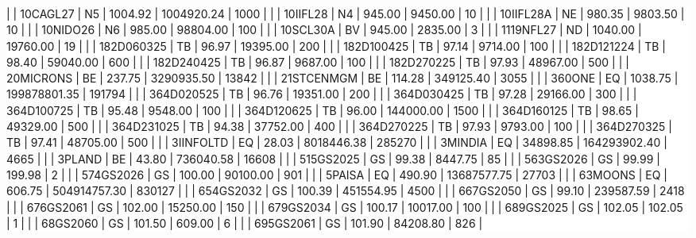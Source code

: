 |  | 10CAGL27 | N5 | 1004.92 | 1004920.24 | 1000 |
|  | 10IIFL28 | N4 | 945.00 | 9450.00 | 10 |
|  | 10IIFL28A | NE | 980.35 | 9803.50 | 10 |
|  | 10NIDO26 | N6 | 985.00 | 98804.00 | 100 |
|  | 10SCL30A | BV | 945.00 | 2835.00 | 3 |
|  | 1119NFL27 | ND | 1040.00 | 19760.00 | 19 |
|  | 182D060325 | TB | 96.97 | 19395.00 | 200 |
|  | 182D100425 | TB | 97.14 | 9714.00 | 100 |
|  | 182D121224 | TB | 98.40 | 59040.00 | 600 |
|  | 182D240425 | TB | 96.87 | 9687.00 | 100 |
|  | 182D270225 | TB | 97.93 | 48967.00 | 500 |
|  | 20MICRONS | BE | 237.75 | 3290935.50 | 13842 |
|  | 21STCENMGM | BE | 114.28 | 349125.40 | 3055 |
|  | 360ONE | EQ | 1038.75 | 199878801.35 | 191794 |
|  | 364D020525 | TB | 96.76 | 19351.00 | 200 |
|  | 364D030425 | TB | 97.28 | 29166.00 | 300 |
|  | 364D100725 | TB | 95.48 | 9548.00 | 100 |
|  | 364D120625 | TB | 96.00 | 144000.00 | 1500 |
|  | 364D160125 | TB | 98.65 | 49329.00 | 500 |
|  | 364D231025 | TB | 94.38 | 37752.00 | 400 |
|  | 364D270225 | TB | 97.93 | 9793.00 | 100 |
|  | 364D270325 | TB | 97.41 | 48705.00 | 500 |
|  | 3IINFOLTD | EQ | 28.03 | 8018446.38 | 285270 |
|  | 3MINDIA | EQ | 34898.85 | 164293902.40 | 4665 |
|  | 3PLAND | BE | 43.80 | 736040.58 | 16608 |
|  | 515GS2025 | GS | 99.38 | 8447.75 | 85 |
|  | 563GS2026 | GS | 99.99 | 199.98 | 2 |
|  | 574GS2026 | GS | 100.00 | 90100.00 | 901 |
|  | 5PAISA | EQ | 490.90 | 13687577.75 | 27703 |
|  | 63MOONS | EQ | 606.75 | 504914757.30 | 830127 |
|  | 654GS2032 | GS | 100.39 | 451554.95 | 4500 |
|  | 667GS2050 | GS | 99.10 | 239587.59 | 2418 |
|  | 676GS2061 | GS | 102.00 | 15250.00 | 150 |
|  | 679GS2034 | GS | 100.17 | 10017.00 | 100 |
|  | 689GS2025 | GS | 102.05 | 102.05 | 1 |
|  | 68GS2060 | GS | 101.50 | 609.00 | 6 |
|  | 695GS2061 | GS | 101.90 | 84208.80 | 826 |